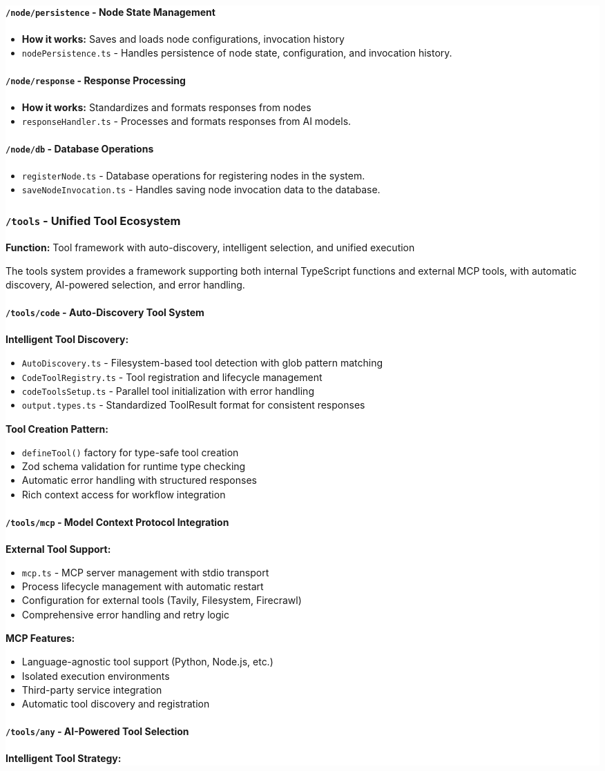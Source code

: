 #### `/node/persistence` - Node State Management

- **How it works:** Saves and loads node configurations, invocation history
- `nodePersistence.ts` - Handles persistence of node state, configuration, and invocation history.

#### `/node/response` - Response Processing

- **How it works:** Standardizes and formats responses from nodes
- `responseHandler.ts` - Processes and formats responses from AI models.

#### `/node/db` - Database Operations

- `registerNode.ts` - Database operations for registering nodes in the system.
- `saveNodeInvocation.ts` - Handles saving node invocation data to the database.

### `/tools` - Unified Tool Ecosystem

**Function:** Tool framework with auto-discovery, intelligent selection, and unified execution

The tools system provides a framework supporting both internal TypeScript functions and external MCP tools, with automatic discovery, AI-powered selection, and error handling.

#### `/tools/code` - Auto-Discovery Tool System

**Intelligent Tool Discovery:**

- `AutoDiscovery.ts` - Filesystem-based tool detection with glob pattern matching
- `CodeToolRegistry.ts` - Tool registration and lifecycle management
- `codeToolsSetup.ts` - Parallel tool initialization with error handling
- `output.types.ts` - Standardized ToolResult format for consistent responses

**Tool Creation Pattern:**

- `defineTool()` factory for type-safe tool creation
- Zod schema validation for runtime type checking
- Automatic error handling with structured responses
- Rich context access for workflow integration

#### `/tools/mcp` - Model Context Protocol Integration

**External Tool Support:**

- `mcp.ts` - MCP server management with stdio transport
- Process lifecycle management with automatic restart
- Configuration for external tools (Tavily, Filesystem, Firecrawl)
- Comprehensive error handling and retry logic

**MCP Features:**

- Language-agnostic tool support (Python, Node.js, etc.)
- Isolated execution environments
- Third-party service integration
- Automatic tool discovery and registration

#### `/tools/any` - AI-Powered Tool Selection

**Intelligent Tool Strategy:**
